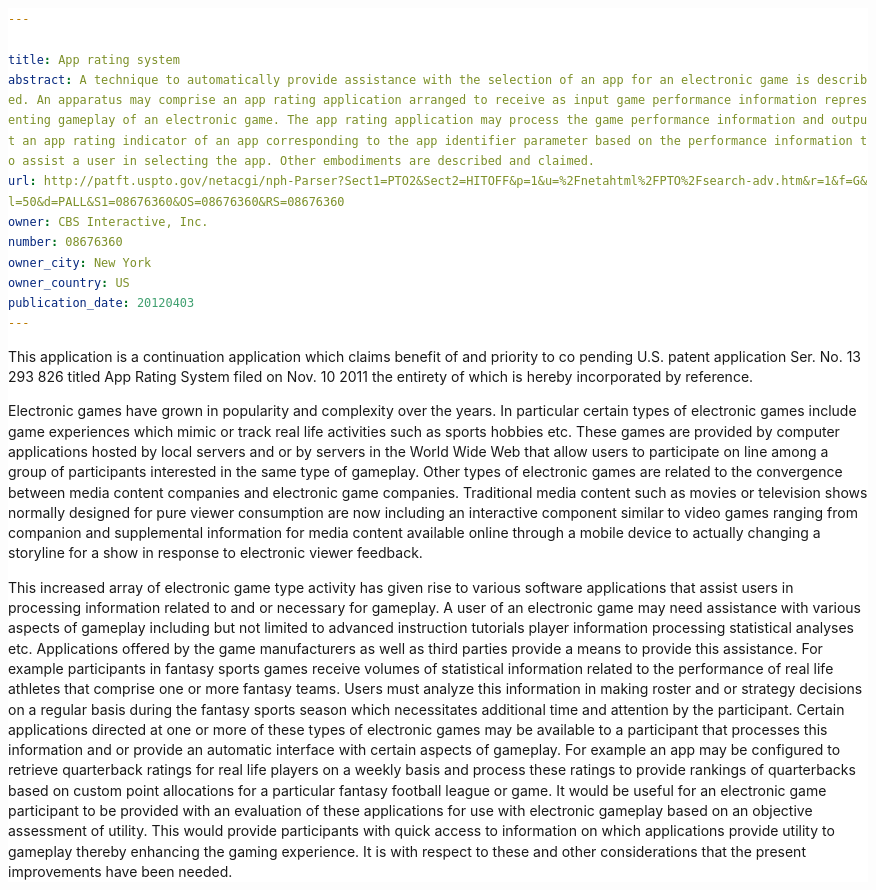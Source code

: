 ```yaml
---

title: App rating system
abstract: A technique to automatically provide assistance with the selection of an app for an electronic game is described. An apparatus may comprise an app rating application arranged to receive as input game performance information representing gameplay of an electronic game. The app rating application may process the game performance information and output an app rating indicator of an app corresponding to the app identifier parameter based on the performance information to assist a user in selecting the app. Other embodiments are described and claimed.
url: http://patft.uspto.gov/netacgi/nph-Parser?Sect1=PTO2&Sect2=HITOFF&p=1&u=%2Fnetahtml%2FPTO%2Fsearch-adv.htm&r=1&f=G&l=50&d=PALL&S1=08676360&OS=08676360&RS=08676360
owner: CBS Interactive, Inc.
number: 08676360
owner_city: New York
owner_country: US
publication_date: 20120403
---
```

This application is a continuation application which claims benefit of and priority to co pending U.S. patent application Ser. No. 13 293 826 titled App Rating System filed on Nov. 10 2011 the entirety of which is hereby incorporated by reference.

Electronic games have grown in popularity and complexity over the years. In particular certain types of electronic games include game experiences which mimic or track real life activities such as sports hobbies etc. These games are provided by computer applications hosted by local servers and or by servers in the World Wide Web that allow users to participate on line among a group of participants interested in the same type of gameplay. Other types of electronic games are related to the convergence between media content companies and electronic game companies. Traditional media content such as movies or television shows normally designed for pure viewer consumption are now including an interactive component similar to video games ranging from companion and supplemental information for media content available online through a mobile device to actually changing a storyline for a show in response to electronic viewer feedback.

This increased array of electronic game type activity has given rise to various software applications that assist users in processing information related to and or necessary for gameplay. A user of an electronic game may need assistance with various aspects of gameplay including but not limited to advanced instruction tutorials player information processing statistical analyses etc. Applications offered by the game manufacturers as well as third parties provide a means to provide this assistance. For example participants in fantasy sports games receive volumes of statistical information related to the performance of real life athletes that comprise one or more fantasy teams. Users must analyze this information in making roster and or strategy decisions on a regular basis during the fantasy sports season which necessitates additional time and attention by the participant. Certain applications directed at one or more of these types of electronic games may be available to a participant that processes this information and or provide an automatic interface with certain aspects of gameplay. For example an app may be configured to retrieve quarterback ratings for real life players on a weekly basis and process these ratings to provide rankings of quarterbacks based on custom point allocations for a particular fantasy football league or game. It would be useful for an electronic game participant to be provided with an evaluation of these applications for use with electronic gameplay based on an objective assessment of utility. This would provide participants with quick access to information on which applications provide utility to gameplay thereby enhancing the gaming experience. It is with respect to these and other considerations that the present improvements have been needed.
